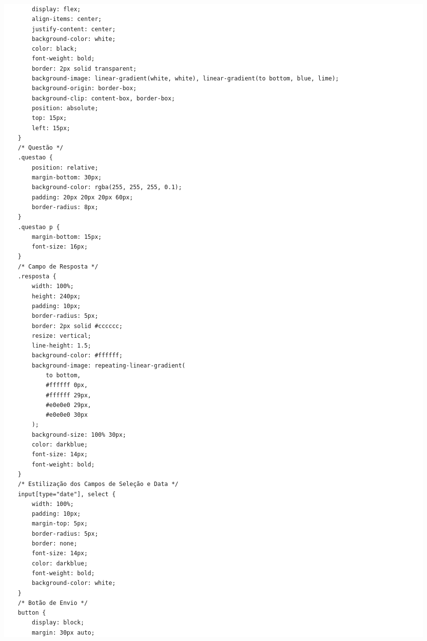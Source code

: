             display: flex;
            align-items: center;
            justify-content: center;
            background-color: white;
            color: black;
            font-weight: bold;
            border: 2px solid transparent;
            background-image: linear-gradient(white, white), linear-gradient(to bottom, blue, lime);
            background-origin: border-box;
            background-clip: content-box, border-box;
            position: absolute;
            top: 15px;
            left: 15px;
        }
        /* Questão */
        .questao {
            position: relative;
            margin-bottom: 30px;
            background-color: rgba(255, 255, 255, 0.1);
            padding: 20px 20px 20px 60px;
            border-radius: 8px;
        }
        .questao p {
            margin-bottom: 15px;
            font-size: 16px;
        }
        /* Campo de Resposta */
        .resposta {
            width: 100%;
            height: 240px;
            padding: 10px;
            border-radius: 5px;
            border: 2px solid #cccccc;
            resize: vertical;
            line-height: 1.5;
            background-color: #ffffff;
            background-image: repeating-linear-gradient(
                to bottom,
                #ffffff 0px,
                #ffffff 29px,
                #e0e0e0 29px,
                #e0e0e0 30px
            );
            background-size: 100% 30px;
            color: darkblue;
            font-size: 14px;
            font-weight: bold;
        }
        /* Estilização dos Campos de Seleção e Data */
        input[type="date"], select {
            width: 100%;
            padding: 10px;
            margin-top: 5px;
            border-radius: 5px;
            border: none;
            font-size: 14px;
            color: darkblue;
            font-weight: bold;
            background-color: white;
        }
        /* Botão de Envio */
        button {
            display: block;
            margin: 30px auto;